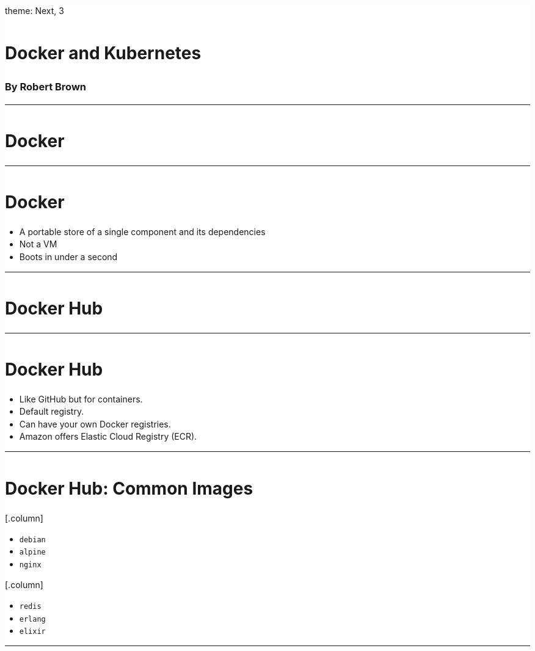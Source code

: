 theme: Next, 3

# Docker and Kubernetes

### By Robert Brown

---

# Docker

---

# Docker

* A portable store of a single component and its dependencies
* Not a VM
* Boots in under a second

---

# Docker Hub

---

# Docker Hub

* Like GitHub but for containers.
* Default registry.
* Can have your own Docker registries.
* Amazon offers Elastic Cloud Registry (ECR).

---

# Docker Hub: Common Images

[.column]

* `debian`
* `alpine` 
* `nginx`

[.column]

* `redis`
* `erlang`
* `elixir`

---
